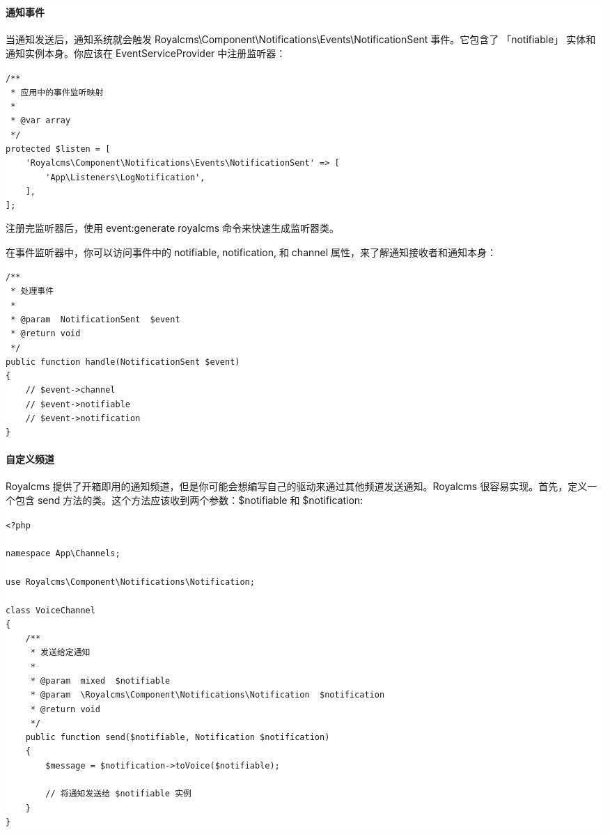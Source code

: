 #### 通知事件

当通知发送后，通知系统就会触发 Royalcms\Component\Notifications\Events\NotificationSent 事件。它包含了 「notifiable」 实体和通知实例本身。你应该在 EventServiceProvider 中注册监听器：

```
/**
 * 应用中的事件监听映射
 *
 * @var array
 */
protected $listen = [
    'Royalcms\Component\Notifications\Events\NotificationSent' => [
        'App\Listeners\LogNotification',
    ],
];
```

注册完监听器后，使用 event:generate royalcms 命令来快速生成监听器类。

在事件监听器中，你可以访问事件中的 notifiable, notification, 和 channel 属性，来了解通知接收者和通知本身：

```
/**
 * 处理事件
 *
 * @param  NotificationSent  $event
 * @return void
 */
public function handle(NotificationSent $event)
{
    // $event->channel
    // $event->notifiable
    // $event->notification
}
```

#### 自定义频道

Royalcms 提供了开箱即用的通知频道，但是你可能会想编写自己的驱动来通过其他频道发送通知。Royalcms 很容易实现。首先，定义一个包含 send 方法的类。这个方法应该收到两个参数：$notifiable 和 $notification:

```
<?php

namespace App\Channels;

use Royalcms\Component\Notifications\Notification;

class VoiceChannel
{
    /**
     * 发送给定通知
     *
     * @param  mixed  $notifiable
     * @param  \Royalcms\Component\Notifications\Notification  $notification
     * @return void
     */
    public function send($notifiable, Notification $notification)
    {
        $message = $notification->toVoice($notifiable);

        // 将通知发送给 $notifiable 实例
    }
}
```
